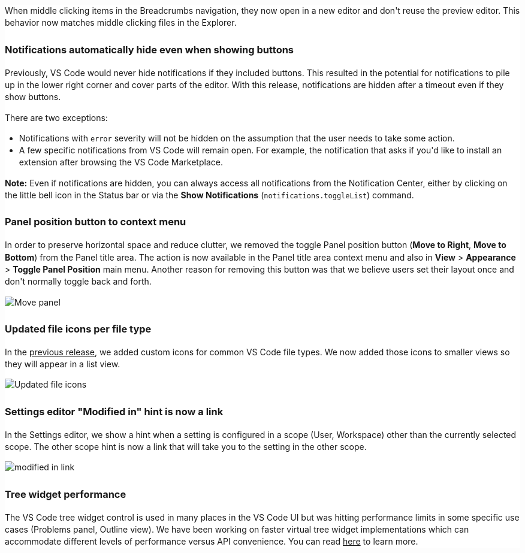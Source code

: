 When middle clicking items in the Breadcrumbs navigation, they now open in a new editor and don't reuse the preview editor. This behavior now matches middle clicking files in the Explorer.

### Notifications automatically hide even when showing buttons

Previously, VS Code would never hide notifications if they included buttons. This resulted in the potential for notifications to pile up in the lower right corner and cover parts of the editor. With this release, notifications are hidden after a timeout even if they show buttons.

There are two exceptions:

* Notifications with `error` severity will not be hidden on the assumption that the user needs to take some action.
* A few specific notifications from VS Code will remain open. For example, the notification that asks if you'd like to install an extension after browsing the VS Code Marketplace.

**Note:** Even if notifications are hidden, you can always access all notifications from the Notification Center, either by clicking on the little bell icon in the Status bar or via the **Show Notifications** (`notifications.toggleList`) command.

### Panel position button to context menu

In order to preserve horizontal space and reduce clutter, we removed the toggle Panel position button (**Move to Right**, **Move to Bottom**) from the Panel title area. The action is now available in the Panel title area context menu and also in **View** > **Appearance** > **Toggle Panel Position**  main menu. Another reason for removing this button was that we believe users set their layout once and don't normally toggle back and forth.

![Move panel](images/1_29/move-panel.png)

### Updated file icons per file type

In the [previous release](https://code.visualstudio.com/updates/v1_28#_file-icons-per-file-type), we added custom icons for common VS Code file types. We now added those icons to smaller views so they will appear in a list view.

![Updated file icons](images/1_29/file-icon-preview.gif)

### Settings editor "Modified in" hint is now a link

In the Settings editor, we show a hint when a setting is configured in a scope (User, Workspace) other than the currently selected scope. The other scope hint is now a link that will take you to the setting in the other scope.

![modified in link](images/1_29/modified-in-link.png)

### Tree widget performance

The VS Code tree widget control is used in many places in the VS Code UI but was hitting performance limits in some specific use cases (Problems panel, Outline view). We have been working on faster virtual tree widget implementations which can accommodate different levels of performance versus API convenience. You can read [here](https://github.com/Microsoft/vscode/wiki/Lists-And-Trees) to learn more.
